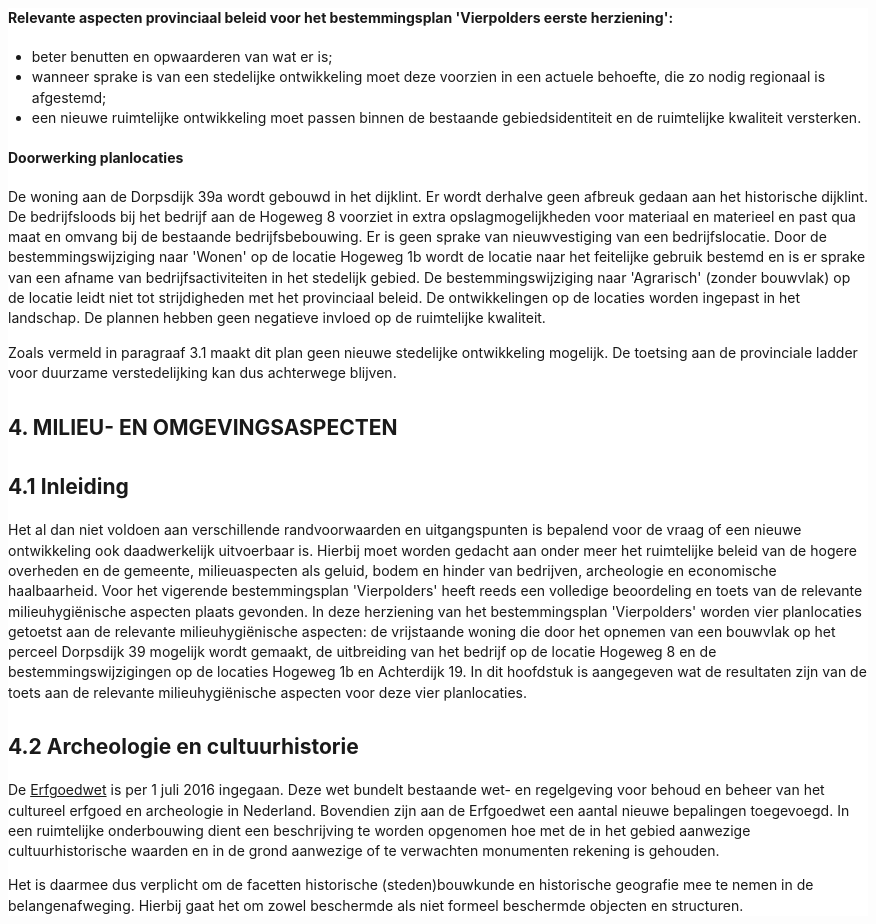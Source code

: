 #### **Relevante aspecten provinciaal beleid voor het bestemmingsplan 'Vierpolders eerste herziening':**

- beter benutten en opwaarderen van wat er is;
- wanneer sprake is van een stedelijke ontwikkeling moet deze voorzien in een actuele behoefte, die zo nodig regionaal is afgestemd;
- een nieuwe ruimtelijke ontwikkeling moet passen binnen de bestaande gebiedsidentiteit en de ruimtelijke kwaliteit versterken.

#### **Doorwerking planlocaties**

De woning aan de Dorpsdijk 39a wordt gebouwd in het dijklint. Er wordt derhalve geen afbreuk gedaan aan het historische dijklint. De bedrijfsloods bij het bedrijf aan de Hogeweg 8 voorziet in extra opslagmogelijkheden voor materiaal en materieel en past qua maat en omvang bij de bestaande bedrijfsbebouwing. Er is geen sprake van nieuwvestiging van een bedrijfslocatie. Door de bestemmingswijziging naar 'Wonen' op de locatie Hogeweg 1b wordt de locatie naar het feitelijke gebruik bestemd en is er sprake van een afname van bedrijfsactiviteiten in het stedelijk gebied. De bestemmingswijziging naar 'Agrarisch' (zonder bouwvlak) op de locatie leidt niet tot strijdigheden met het provinciaal beleid. De ontwikkelingen op de locaties worden ingepast in het landschap. De plannen hebben geen negatieve invloed op de ruimtelijke kwaliteit.

Zoals vermeld in paragraaf 3.1 maakt dit plan geen nieuwe stedelijke ontwikkeling mogelijk. De toetsing aan de provinciale ladder voor duurzame verstedelijking kan dus achterwege blijven.

## **4. MILIEU- EN OMGEVINGSASPECTEN**

## **4.1 Inleiding**

Het al dan niet voldoen aan verschillende randvoorwaarden en uitgangspunten is bepalend voor de vraag of een nieuwe ontwikkeling ook daadwerkelijk uitvoerbaar is. Hierbij moet worden gedacht aan onder meer het ruimtelijke beleid van de hogere overheden en de gemeente, milieuaspecten als geluid, bodem en hinder van bedrijven, archeologie en economische haalbaarheid. Voor het vigerende bestemmingsplan 'Vierpolders' heeft reeds een volledige beoordeling en toets van de relevante milieuhygiënische aspecten plaats gevonden. In deze herziening van het bestemmingsplan 'Vierpolders' worden vier planlocaties getoetst aan de relevante milieuhygiënische aspecten: de vrijstaande woning die door het opnemen van een bouwvlak op het perceel Dorpsdijk 39 mogelijk wordt gemaakt, de uitbreiding van het bedrijf op de locatie Hogeweg 8 en de bestemmingswijzigingen op de locaties Hogeweg 1b en Achterdijk 19. In dit hoofdstuk is aangegeven wat de resultaten zijn van de toets aan de relevante milieuhygiënische aspecten voor deze vier planlocaties.

## **4.2 Archeologie en cultuurhistorie**

De [Erfgoedwet](http://cultureelerfgoed.nl/sites/default/files/downloads/dossiers/stb-2015-511.pdf) is per 1 juli 2016 ingegaan. Deze wet bundelt bestaande wet- en regelgeving voor behoud en beheer van het cultureel erfgoed en archeologie in Nederland. Bovendien zijn aan de Erfgoedwet een aantal nieuwe bepalingen toegevoegd. In een ruimtelijke onderbouwing dient een beschrijving te worden opgenomen hoe met de in het gebied aanwezige cultuurhistorische waarden en in de grond aanwezige of te verwachten monumenten rekening is gehouden.

Het is daarmee dus verplicht om de facetten historische (steden)bouwkunde en historische geografie mee te nemen in de belangenafweging. Hierbij gaat het om zowel beschermde als niet formeel beschermde objecten en structuren.
